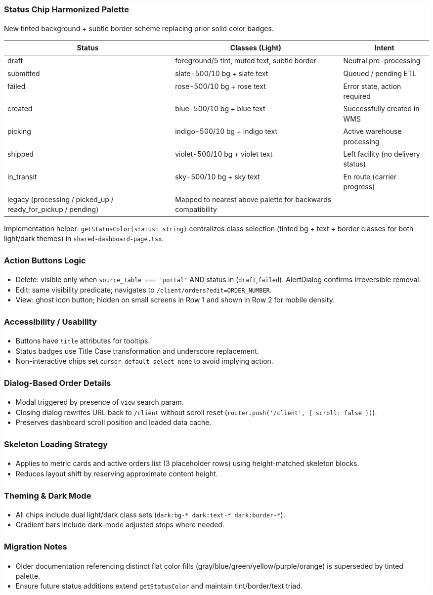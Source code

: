 ### Status Chip Harmonized Palette
New tinted background + subtle border scheme replacing prior solid color badges.

| Status | Classes (Light) | Intent |
| ------ | ---------------- | ------ |
| draft | foreground/5 tint, muted text, subtle border | Neutral pre-processing |
| submitted | slate-500/10 bg + slate text | Queued / pending ETL |
| failed | rose-500/10 bg + rose text | Error state, action required |
| created | blue-500/10 bg + blue text | Successfully created in WMS |
| picking | indigo-500/10 bg + indigo text | Active warehouse processing |
| shipped | violet-500/10 bg + violet text | Left facility (no delivery status) |
| in_transit | sky-500/10 bg + sky text | En route (carrier progress) |
| legacy (processing / picked_up / ready_for_pickup / pending) | Mapped to nearest above palette for backwards compatibility |

Implementation helper: `getStatusColor(status: string)` centralizes class selection (tinted bg + text + border classes for both light/dark themes) in `shared-dashboard-page.tsx`.

### Action Buttons Logic
- Delete: visible only when `source_table === 'portal'` AND status in (`draft`,`failed`). AlertDialog confirms irreversible removal.
- Edit: same visibility predicate; navigates to `/client/orders?edit=ORDER_NUMBER`.
- View: ghost icon button; hidden on small screens in Row 1 and shown in Row 2 for mobile density.

### Accessibility / Usability
- Buttons have `title` attributes for tooltips.
- Status badges use Title Case transformation and underscore replacement.
- Non-interactive chips set `cursor-default select-none` to avoid implying action.

### Dialog-Based Order Details
- Modal triggered by presence of `view` search param.
- Closing dialog rewrites URL back to `/client` without scroll reset (`router.push('/client', { scroll: false })`).
- Preserves dashboard scroll position and loaded data cache.

### Skeleton Loading Strategy
- Applies to metric cards and active orders list (3 placeholder rows) using height-matched skeleton blocks.
- Reduces layout shift by reserving approximate content height.

### Theming & Dark Mode
- All chips include dual light/dark class sets (`dark:bg-* dark:text-* dark:border-*`).
- Gradient bars include dark-mode adjusted stops where needed.

### Migration Notes
- Older documentation referencing distinct flat color fills (gray/blue/green/yellow/purple/orange) is superseded by tinted palette.
- Ensure future status additions extend `getStatusColor` and maintain tint/border/text triad.
